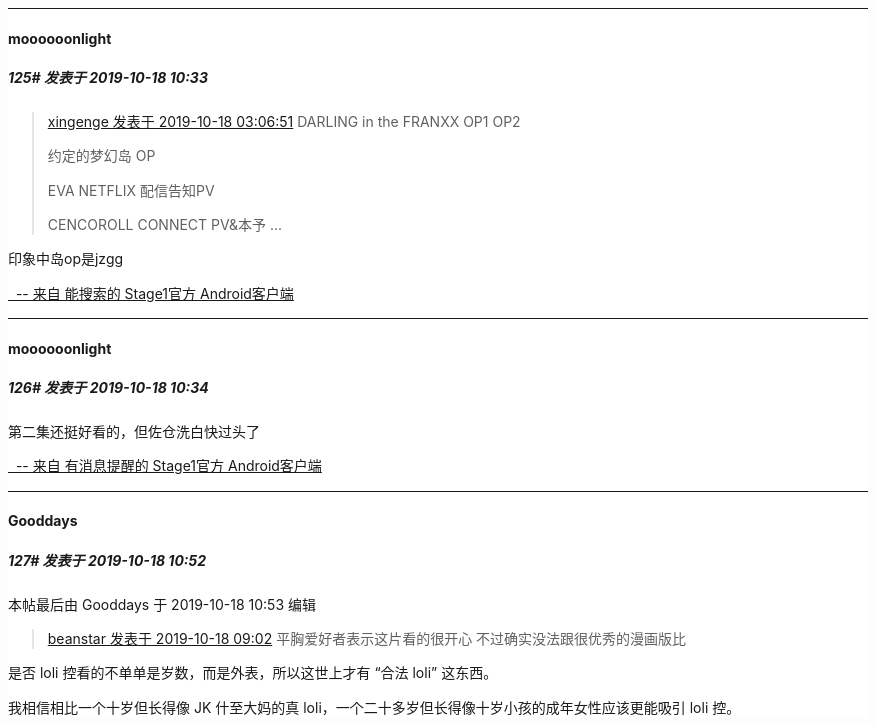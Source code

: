 
-----

####  moooooonlight  
##### 125#       发表于 2019-10-18 10:33



<blockquote><a href="httphttps://bbs.saraba1st.com/2b/forum.php?mod=redirect&amp;goto=findpost&amp;pid=45238452&amp;ptid=1784292" target="_blank">xingenge 发表于 2019-10-18 03:06:51</a>
DARLING in the FRANXX OP1 OP2


约定的梦幻岛 OP


EVA NETFLIX 配信告知PV


CENCOROLL CONNECT PV&amp;本予 ...</blockquote>印象中岛op是jzgg

[  -- 来自 能搜索的 Stage1官方 Android客户端](https://www.coolapk.com/apk/140634)







-----

####  moooooonlight  
##### 126#       发表于 2019-10-18 10:34




第二集还挺好看的，但佐仓洗白快过头了

[  -- 来自 有消息提醒的 Stage1官方 Android客户端](https://www.coolapk.com/apk/140634)







-----

####  Gooddays  
##### 127#       发表于 2019-10-18 10:52



 本帖最后由 Gooddays 于 2019-10-18 10:53 编辑 
<blockquote><a href="httphttps://bbs.saraba1st.com/2b/forum.php?mod=redirect&amp;goto=findpost&amp;pid=45239177&amp;ptid=1784292" target="_blank">beanstar 发表于 2019-10-18 09:02</a>
平胸爱好者表示这片看的很开心
不过确实没法跟很优秀的漫画版比</blockquote>
是否 loli 控看的不单单是岁数，而是外表，所以这世上才有 “合法 loli” 这东西。

我相信相比一个十岁但长得像 JK 什至大妈的真 loli，一个二十多岁但长得像十岁小孩的成年女性应该更能吸引 loli 控。




